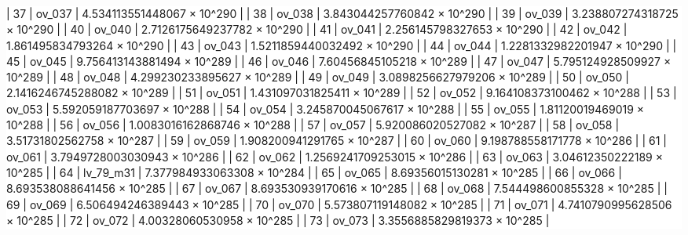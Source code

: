 | 37 | ov_037 | 4.534113551448067 × 10^290 |
| 38 | ov_038 | 3.843044257760842 × 10^290 |
| 39 | ov_039 | 3.238807274318725 × 10^290 |
| 40 | ov_040 | 2.7126175649237782 × 10^290 |
| 41 | ov_041 | 2.256145798327653 × 10^290 |
| 42 | ov_042 | 1.861495834793264 × 10^290 |
| 43 | ov_043 | 1.5211859440032492 × 10^290 |
| 44 | ov_044 | 1.2281332982201947 × 10^290 |
| 45 | ov_045 | 9.756413143881494 × 10^289 |
| 46 | ov_046 | 7.60456845105218 × 10^289 |
| 47 | ov_047 | 5.795124928509927 × 10^289 |
| 48 | ov_048 | 4.299230233895627 × 10^289 |
| 49 | ov_049 | 3.0898256627979206 × 10^289 |
| 50 | ov_050 | 2.1416246745288082 × 10^289 |
| 51 | ov_051 | 1.431097031825411 × 10^289 |
| 52 | ov_052 | 9.164108373100462 × 10^288 |
| 53 | ov_053 | 5.592059187703697 × 10^288 |
| 54 | ov_054 | 3.245870045067617 × 10^288 |
| 55 | ov_055 | 1.81120019469019 × 10^288 |
| 56 | ov_056 | 1.0083016162868746 × 10^288 |
| 57 | ov_057 | 5.920086020527082 × 10^287 |
| 58 | ov_058 | 3.51731802562758 × 10^287 |
| 59 | ov_059 | 1.908200941291765 × 10^287 |
| 60 | ov_060 | 9.198788558171778 × 10^286 |
| 61 | ov_061 | 3.7949728003030943 × 10^286 |
| 62 | ov_062 | 1.2569241709253015 × 10^286 |
| 63 | ov_063 | 3.04612350222189 × 10^285 |
| 64 | lv_79_m31 | 7.377984933063308 × 10^284 |
| 65 | ov_065 | 8.69356015130281 × 10^285 |
| 66 | ov_066 | 8.693538088641456 × 10^285 |
| 67 | ov_067 | 8.693530939170616 × 10^285 |
| 68 | ov_068 | 7.544498600855328 × 10^285 |
| 69 | ov_069 | 6.506494246389443 × 10^285 |
| 70 | ov_070 | 5.573807119148082 × 10^285 |
| 71 | ov_071 | 4.7410790995628506 × 10^285 |
| 72 | ov_072 | 4.00328060530958 × 10^285 |
| 73 | ov_073 | 3.3556885829819373 × 10^285 |